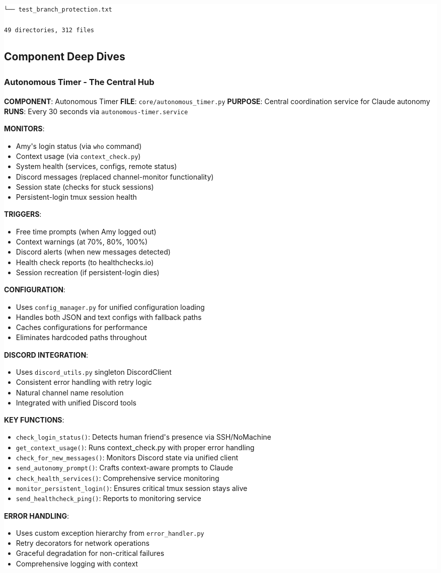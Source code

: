 ```
└── test_branch_protection.txt

49 directories, 312 files
```


## Component Deep Dives

### Autonomous Timer - The Central Hub

**COMPONENT**: Autonomous Timer
**FILE**: `core/autonomous_timer.py`
**PURPOSE**: Central coordination service for Claude autonomy
**RUNS**: Every 30 seconds via `autonomous-timer.service`

**MONITORS**:
  - Amy's login status (via `who` command)
  - Context usage (via `context_check.py`)
  - System health (services, configs, remote status)
  - Discord messages (replaced channel-monitor functionality)
  - Session state (checks for stuck sessions)
  - Persistent-login tmux session health

**TRIGGERS**:
  - Free time prompts (when Amy logged out)
  - Context warnings (at 70%, 80%, 100%)
  - Discord alerts (when new messages detected)
  - Health check reports (to healthchecks.io)
  - Session recreation (if persistent-login dies)

**CONFIGURATION**:
  - Uses `config_manager.py` for unified configuration loading
  - Handles both JSON and text configs with fallback paths
  - Caches configurations for performance
  - Eliminates hardcoded paths throughout

**DISCORD INTEGRATION**:
  - Uses `discord_utils.py` singleton DiscordClient
  - Consistent error handling with retry logic
  - Natural channel name resolution
  - Integrated with unified Discord tools

**KEY FUNCTIONS**:
  - `check_login_status()`: Detects human friend's presence via SSH/NoMachine
  - `get_context_usage()`: Runs context_check.py with proper error handling
  - `check_for_new_messages()`: Monitors Discord state via unified client
  - `send_autonomy_prompt()`: Crafts context-aware prompts to Claude
  - `check_health_services()`: Comprehensive service monitoring
  - `monitor_persistent_login()`: Ensures critical tmux session stays alive
  - `send_healthcheck_ping()`: Reports to monitoring service

**ERROR HANDLING**:
  - Uses custom exception hierarchy from `error_handler.py`
  - Retry decorators for network operations
  - Graceful degradation for non-critical failures
  - Comprehensive logging with context
